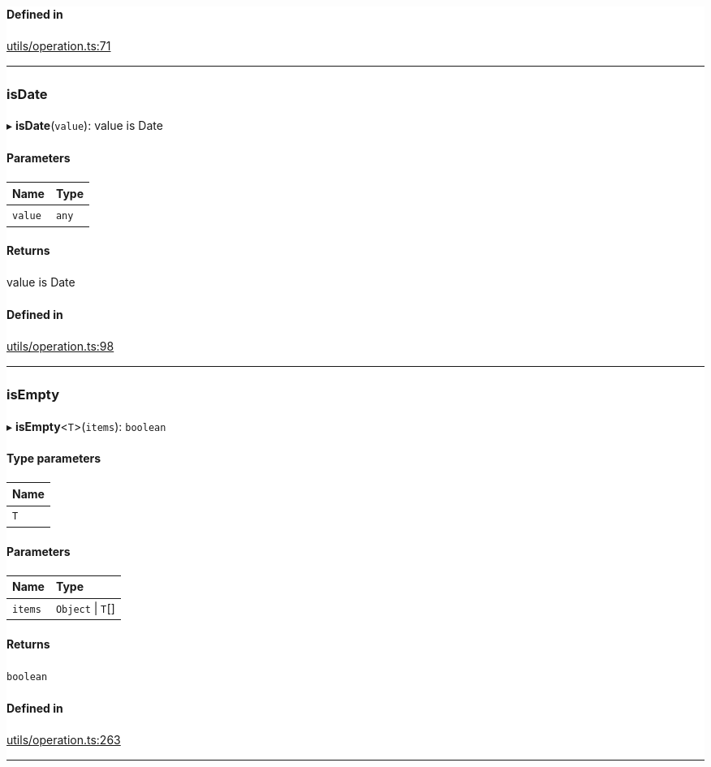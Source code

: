 #### Defined in

[utils/operation.ts:71](https://github.com/siposdani87/sui-js/blob/9aff0f0/src/utils/operation.ts#L71)

___

### isDate

▸ **isDate**(`value`): value is Date

#### Parameters

| Name | Type |
| :------ | :------ |
| `value` | `any` |

#### Returns

value is Date

#### Defined in

[utils/operation.ts:98](https://github.com/siposdani87/sui-js/blob/9aff0f0/src/utils/operation.ts#L98)

___

### isEmpty

▸ **isEmpty**\<`T`\>(`items`): `boolean`

#### Type parameters

| Name |
| :------ |
| `T` |

#### Parameters

| Name | Type |
| :------ | :------ |
| `items` | `Object` \| `T`[] |

#### Returns

`boolean`

#### Defined in

[utils/operation.ts:263](https://github.com/siposdani87/sui-js/blob/9aff0f0/src/utils/operation.ts#L263)

___
